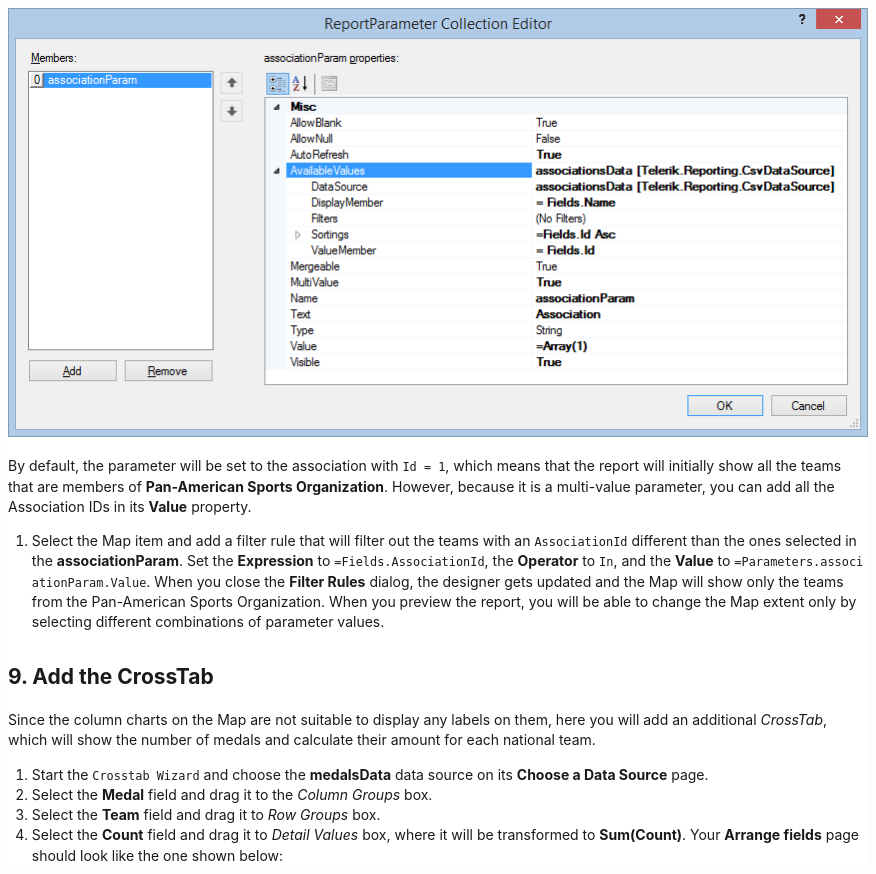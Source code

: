    ![Add a new Report Parameter named associationParam with the ReportParameter Collection Editor of the Standalone Report Designer](images/AssociationParam.png)

   By default, the parameter will be set to the association with `Id = 1`, which means that the report will initially show all the teams that are members of **Pan-American Sports Organization**. However, because it is a multi-value parameter, you can add all the Association IDs in its **Value** property.

1. Select the Map item and add a filter rule that will filter out the teams with an `AssociationId` different than the ones selected in the **associationParam**. Set the **Expression** to `=Fields.AssociationId`, the **Operator** to `In`, and the **Value** to `=Parameters.associationParam.Value`. When you close the **Filter Rules** dialog, the designer gets updated and the Map will show only the teams from the Pan-American Sports Organization. When you preview the report, you will be able to change the Map extent only by selecting different combinations of parameter values.

## 9. Add the CrossTab

Since the column charts on the Map are not suitable to display any labels on them, here you will add an additional _CrossTab_, which will show the number of medals and calculate their amount for each national team.

1. Start the `Crosstab Wizard` and choose the **medalsData** data source on its **Choose a Data Source** page.
1. Select the **Medal** field and drag it to the _Column Groups_ box.
1. Select the **Team** field and drag it to _Row Groups_ box.
1. Select the **Count** field and drag it to _Detail Values_ box, where it will be transformed to **Sum(Count)**. Your **Arrange fields** page should look like the one shown below:

